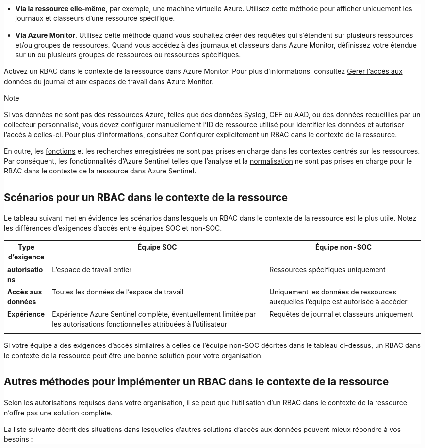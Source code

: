 - **Via la ressource elle-même**, par exemple, une machine virtuelle Azure. Utilisez cette méthode pour afficher uniquement les journaux et classeurs d’une ressource spécifique.

- **Via Azure Monitor**. Utilisez cette méthode quand vous souhaitez créer des requêtes qui s’étendent sur plusieurs ressources et/ou groupes de ressources. Quand vous accédez à des journaux et classeurs dans Azure Monitor, définissez votre étendue sur un ou plusieurs groupes de ressources ou ressources spécifiques.

Activez un RBAC dans le contexte de la ressource dans Azure Monitor. Pour plus d’informations, consultez [Gérer l’accès aux données du journal et aux espaces de travail dans Azure Monitor](../azure-monitor/logs/manage-access.md).

> [!NOTE]
> Si vos données ne sont pas des ressources Azure, telles que des données Syslog, CEF ou AAD, ou des données recueillies par un collecteur personnalisé, vous devez configurer manuellement l’ID de ressource utilisé pour identifier les données et autoriser l’accès à celles-ci. Pour plus d’informations, consultez [Configurer explicitement un RBAC dans le contexte de la ressource](#explicitly-configure-resource-context-rbac).
>
> En outre, les [fonctions](../azure-monitor/logs/functions.md) et les recherches enregistrées ne sont pas prises en charge dans les contextes centrés sur les ressources. Par conséquent, les fonctionnalités d’Azure Sentinel telles que l’analyse et la [normalisation](normalization.md) ne sont pas prises en charge pour le RBAC dans le contexte de la ressource dans Azure Sentinel.
> 

## <a name="scenarios-for-resource-context-rbac"></a>Scénarios pour un RBAC dans le contexte de la ressource

Le tableau suivant met en évidence les scénarios dans lesquels un RBAC dans le contexte de la ressource est le plus utile. Notez les différences d’exigences d’accès entre équipes SOC et non-SOC.

| Type d’exigence |Équipe SOC  |Équipe non-SOC  |
|---------|---------|---------|
|**autorisations**     | L’espace de travail entier        |   Ressources spécifiques uniquement      |
|**Accès aux données**     |  Toutes les données de l’espace de travail       | Uniquement les données de ressources auxquelles l’équipe est autorisée à accéder        |
|**Expérience**     |  Expérience Azure Sentinel complète, éventuellement limitée par les [autorisations fonctionnelles](roles.md) attribuées à l’utilisateur       |  Requêtes de journal et classeurs uniquement       |
|     |         |         |

Si votre équipe a des exigences d’accès similaires à celles de l’équipe non-SOC décrites dans le tableau ci-dessus, un RBAC dans le contexte de la ressource peut être une bonne solution pour votre organisation.

## <a name="alternative-methods-for-implementing-resource-context-rbac"></a>Autres méthodes pour implémenter un RBAC dans le contexte de la ressource

Selon les autorisations requises dans votre organisation, il se peut que l’utilisation d’un RBAC dans le contexte de la ressource n’offre pas une solution complète.

La liste suivante décrit des situations dans lesquelles d’autres solutions d’accès aux données peuvent mieux répondre à vos besoins :
